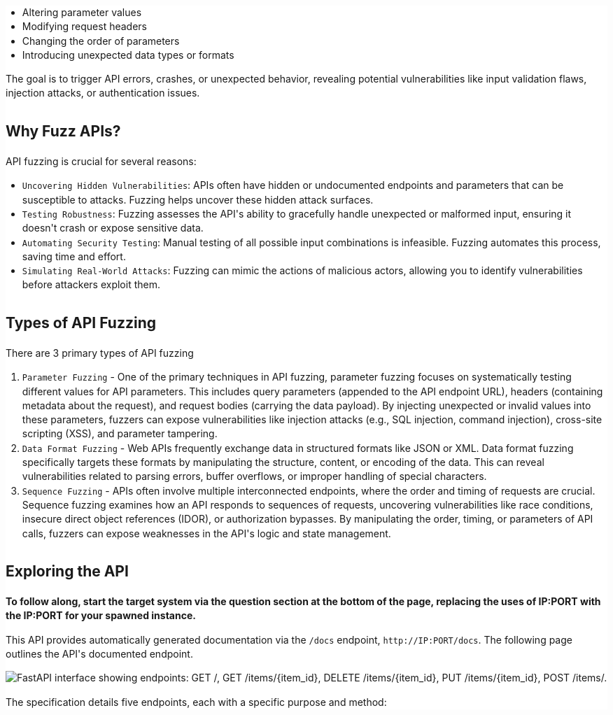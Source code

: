 - Altering parameter values
- Modifying request headers
- Changing the order of parameters
- Introducing unexpected data types or formats

The goal is to trigger API errors, crashes, or unexpected behavior, revealing potential vulnerabilities like input validation flaws, injection attacks, or authentication issues.

## Why Fuzz APIs?

API fuzzing is crucial for several reasons:

- `Uncovering Hidden Vulnerabilities`: APIs often have hidden or undocumented endpoints and parameters that can be susceptible to attacks. Fuzzing helps uncover these hidden attack surfaces.
- `Testing Robustness`: Fuzzing assesses the API's ability to gracefully handle unexpected or malformed input, ensuring it doesn't crash or expose sensitive data.
- `Automating Security Testing`: Manual testing of all possible input combinations is infeasible. Fuzzing automates this process, saving time and effort.
- `Simulating Real-World Attacks`: Fuzzing can mimic the actions of malicious actors, allowing you to identify vulnerabilities before attackers exploit them.

## Types of API Fuzzing

There are 3 primary types of API fuzzing

1. `Parameter Fuzzing` \- One of the primary techniques in API fuzzing, parameter fuzzing focuses on systematically testing different values for API parameters. This includes query parameters (appended to the API endpoint URL), headers (containing metadata about the request), and request bodies (carrying the data payload). By injecting unexpected or invalid values into these parameters, fuzzers can expose vulnerabilities like injection attacks (e.g., SQL injection, command injection), cross-site scripting (XSS), and parameter tampering.
2. `Data Format Fuzzing` \- Web APIs frequently exchange data in structured formats like JSON or XML. Data format fuzzing specifically targets these formats by manipulating the structure, content, or encoding of the data. This can reveal vulnerabilities related to parsing errors, buffer overflows, or improper handling of special characters.
3. `Sequence Fuzzing` \- APIs often involve multiple interconnected endpoints, where the order and timing of requests are crucial. Sequence fuzzing examines how an API responds to sequences of requests, uncovering vulnerabilities like race conditions, insecure direct object references (IDOR), or authorization bypasses. By manipulating the order, timing, or parameters of API calls, fuzzers can expose weaknesses in the API's logic and state management.

## Exploring the API

**To follow along, start the target system via the question section at the bottom of the page, replacing the uses of IP:PORT with the IP:PORT for your spawned instance.**

This API provides automatically generated documentation via the `/docs` endpoint, `http://IP:PORT/docs`. The following page outlines the API's documented endpoint.

![FastAPI interface showing endpoints: GET /, GET /items/{item_id}, DELETE /items/{item_id}, PUT /items/{item_id}, POST /items/.](l4LOkFSYQr7W.png)

The specification details five endpoints, each with a specific purpose and method:
